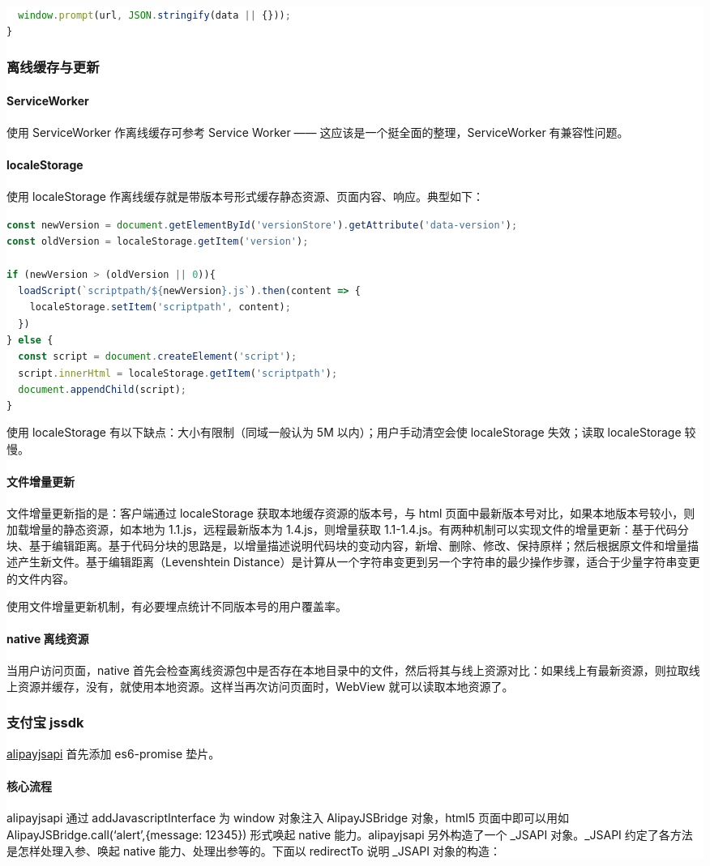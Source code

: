 ```javascript
  window.prompt(url, JSON.stringify(data || {}));
}
```

### 离线缓存与更新

#### ServiceWorker

使用 ServiceWorker 作离线缓存可参考 Service Worker —— 这应该是一个挺全面的整理，ServiceWorker 有兼容性问题。

#### localeStorage

使用 localeStorage 作离线缓存就是带版本号形式缓存静态资源、页面内容、响应。典型如下：

```javascript
const newVersion = document.getElementById('versionStore').getAttribute('data-version');
const oldVersion = localeStorage.getItem('version');

if (newVersion > (oldVersion || 0)){
  loadScript(`scriptpath/${newVersion}.js`).then(content => {
    localeStorage.setItem('scriptpath', content);
  })
} else {
  const script = document.createElement('script');
  script.innerHtml = localeStorage.getItem('scriptpath');
  document.appendChild(script);
}
```

使用 localeStorage 有以下缺点：大小有限制（同域一般认为 5M 以内）；用户手动清空会使 localeStorage 失效；读取 localeStorage 较慢。

#### 文件增量更新

文件增量更新指的是：客户端通过 localeStorage 获取本地缓存资源的版本号，与 html 页面中最新版本号对比，如果本地版本号较小，则加载增量的静态资源，如本地为 1.1.js，远程最新版本为 1.4.js，则增量获取 1.1-1.4.js。有两种机制可以实现文件的增量更新：基于代码分块、基于编辑距离。基于代码分块的思路是，以增量描述说明代码块的变动内容，新增、删除、修改、保持原样；然后根据原文件和增量描述产生新文件。基于编辑距离（Levenshtein Distance）是计算从一个字符串变更到另一个字符串的最少操作步骤，适合于少量字符串变更的文件内容。

使用文件增量更新机制，有必要埋点统计不同版本号的用户覆盖率。

#### native 离线资源

当用户访问页面，native 首先会检查离线资源包中是否存在本地目录中的文件，然后将其与线上资源对比：如果线上有最新资源，则拉取线上资源并缓存，没有，就使用本地资源。这样当再次访问页面时，WebView 就可以读取本地资源了。

### 支付宝 jssdk

[alipayjsapi](https://gw.alipayobjects.com/as/g/h5-lib/alipayjsapi/3.1.1/alipayjsapi.js) 首先添加 es6-promise 垫片。

#### 核心流程

alipayjsapi 通过 addJavascriptInterface 为 window 对象注入 AlipayJSBridge 对象，html5 页面中即可以用如 AlipayJSBridge.call(‘alert’,{message: 12345}) 形式唤起 native 能力。alipayjsapi 另外构造了一个 _JSAPI 对象。_JSAPI 约定了各方法是怎样处理入参、唤起 native 能力、处理出参等的。下面以 redirectTo 说明 _JSAPI 对象的构造：
